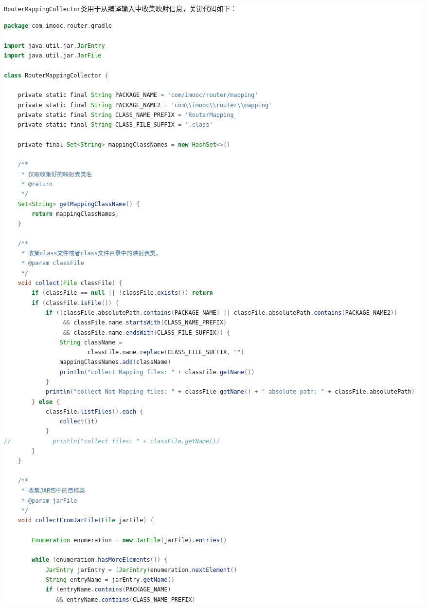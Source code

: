 `RouterMappingCollector`类用于从编译输入中收集映射信息，关键代码如下：

```Groovy
package com.imooc.router.gradle

import java.util.jar.JarEntry
import java.util.jar.JarFile

class RouterMappingCollector {

    private static final String PACKAGE_NAME = 'com/imooc/router/mapping'
    private static final String PACKAGE_NAME2 = 'com\\imooc\\router\\mapping'
    private static final String CLASS_NAME_PREFIX = 'RouterMapping_'
    private static final String CLASS_FILE_SUFFIX = '.class'

    private final Set<String> mappingClassNames = new HashSet<>()

    /**
     * 获取收集好的映射表类名
     * @return
     */
    Set<String> getMappingClassName() {
        return mappingClassNames;
    }

    /**
     * 收集class文件或者class文件目录中的映射表类。
     * @param classFile
     */
    void collect(File classFile) {
        if (classFile == null || !classFile.exists()) return
        if (classFile.isFile()) {
            if ((classFile.absolutePath.contains(PACKAGE_NAME) || classFile.absolutePath.contains(PACKAGE_NAME2))
                 && classFile.name.startsWith(CLASS_NAME_PREFIX)
                 && classFile.name.endsWith(CLASS_FILE_SUFFIX)) {
                String className =
                        classFile.name.replace(CLASS_FILE_SUFFIX, "")
                mappingClassNames.add(className)
                println("collect Mapping files: " + classFile.getName())
            }
            println("collect Not Mapping files: " + classFile.getName() + " absolute path: " + classFile.absolutePath)
        } else {
            classFile.listFiles().each {
                collect(it)
            }
//            println("collect files: " + classFile.getName())
        }
    }

    /**
     * 收集JAR包中的目标类
     * @param jarFile
     */
    void collectFromJarFile(File jarFile) {

        Enumeration enumeration = new JarFile(jarFile).entries()

        while (enumeration.hasMoreElements()) {
            JarEntry jarEntry = (JarEntry)enumeration.nextElement()
            String entryName = jarEntry.getName()
            if (entryName.contains(PACKAGE_NAME)
               && entryName.contains(CLASS_NAME_PREFIX)
```